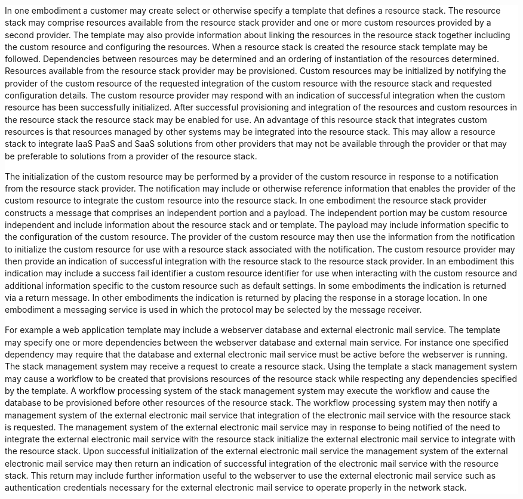 
In one embodiment a customer may create select or otherwise specify a template that defines a resource stack. The resource stack may comprise resources available from the resource stack provider and one or more custom resources provided by a second provider. The template may also provide information about linking the resources in the resource stack together including the custom resource and configuring the resources. When a resource stack is created the resource stack template may be followed. Dependencies between resources may be determined and an ordering of instantiation of the resources determined. Resources available from the resource stack provider may be provisioned. Custom resources may be initialized by notifying the provider of the custom resource of the requested integration of the custom resource with the resource stack and requested configuration details. The custom resource provider may respond with an indication of successful integration when the custom resource has been successfully initialized. After successful provisioning and integration of the resources and custom resources in the resource stack the resource stack may be enabled for use. An advantage of this resource stack that integrates custom resources is that resources managed by other systems may be integrated into the resource stack. This may allow a resource stack to integrate IaaS PaaS and SaaS solutions from other providers that may not be available through the provider or that may be preferable to solutions from a provider of the resource stack.

The initialization of the custom resource may be performed by a provider of the custom resource in response to a notification from the resource stack provider. The notification may include or otherwise reference information that enables the provider of the custom resource to integrate the custom resource into the resource stack. In one embodiment the resource stack provider constructs a message that comprises an independent portion and a payload. The independent portion may be custom resource independent and include information about the resource stack and or template. The payload may include information specific to the configuration of the custom resource. The provider of the custom resource may then use the information from the notification to initialize the custom resource for use with a resource stack associated with the notification. The custom resource provider may then provide an indication of successful integration with the resource stack to the resource stack provider. In an embodiment this indication may include a success fail identifier a custom resource identifier for use when interacting with the custom resource and additional information specific to the custom resource such as default settings. In some embodiments the indication is returned via a return message. In other embodiments the indication is returned by placing the response in a storage location. In one embodiment a messaging service is used in which the protocol may be selected by the message receiver.

For example a web application template may include a webserver database and external electronic mail service. The template may specify one or more dependencies between the webserver database and external main service. For instance one specified dependency may require that the database and external electronic mail service must be active before the webserver is running. The stack management system may receive a request to create a resource stack. Using the template a stack management system may cause a workflow to be created that provisions resources of the resource stack while respecting any dependencies specified by the template. A workflow processing system of the stack management system may execute the workflow and cause the database to be provisioned before other resources of the resource stack. The workflow processing system may then notify a management system of the external electronic mail service that integration of the electronic mail service with the resource stack is requested. The management system of the external electronic mail service may in response to being notified of the need to integrate the external electronic mail service with the resource stack initialize the external electronic mail service to integrate with the resource stack. Upon successful initialization of the external electronic mail service the management system of the external electronic mail service may then return an indication of successful integration of the electronic mail service with the resource stack. This return may include further information useful to the webserver to use the external electronic mail service such as authentication credentials necessary for the external electronic mail service to operate properly in the network stack.

